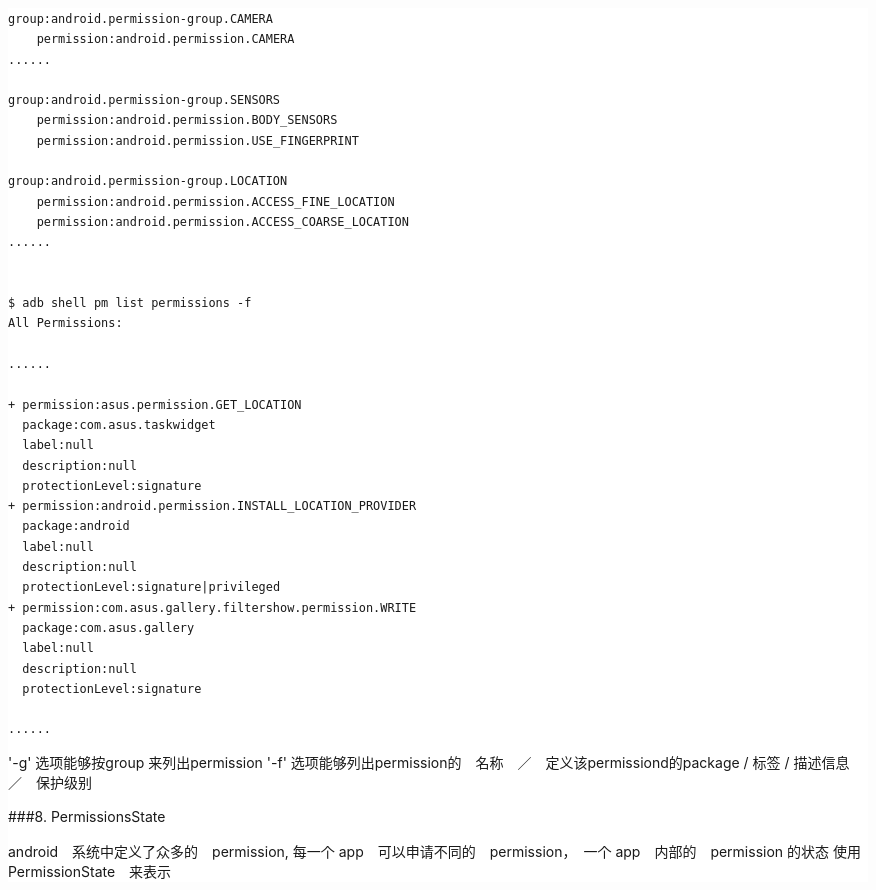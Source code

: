     group:android.permission-group.CAMERA
        permission:android.permission.CAMERA
    ......
    
    group:android.permission-group.SENSORS
        permission:android.permission.BODY_SENSORS
        permission:android.permission.USE_FINGERPRINT

    group:android.permission-group.LOCATION
        permission:android.permission.ACCESS_FINE_LOCATION
        permission:android.permission.ACCESS_COARSE_LOCATION
    ......


    $ adb shell pm list permissions -f
    All Permissions:
    
    ......
    
    + permission:asus.permission.GET_LOCATION
      package:com.asus.taskwidget
      label:null
      description:null
      protectionLevel:signature
    + permission:android.permission.INSTALL_LOCATION_PROVIDER
      package:android
      label:null
      description:null
      protectionLevel:signature|privileged
    + permission:com.asus.gallery.filtershow.permission.WRITE
      package:com.asus.gallery
      label:null
      description:null
      protectionLevel:signature

    ......
    
'-g' 选项能够按group 来列出permission
'-f' 选项能够列出permission的　名称　／　定义该permissiond的package / 标签 / 描述信息　／　保护级别

###8. PermissionsState

android　系统中定义了众多的　permission, 每一个 app　可以申请不同的　permission，　一个 app　内部的　permission 的状态 使用　PermissionState　来表示
